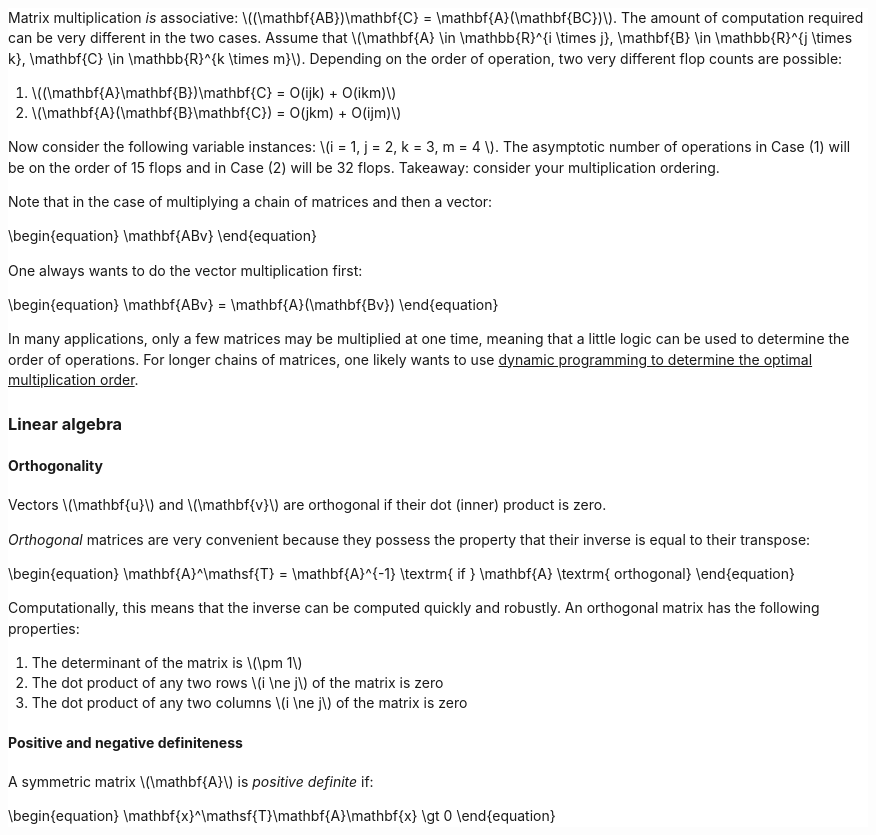Matrix multiplication _is_ associative: \\((\mathbf{AB})\mathbf{C} = \mathbf{A}(\mathbf{BC})\\). The amount of computation required can be very different in the two cases.
Assume that \\(\mathbf{A} \in \mathbb{R}^{i \times j}, \mathbf{B} \in \mathbb{R}^{j \times k}, \mathbf{C} \in \mathbb{R}^{k \times m}\\). Depending on the order of operation, two very different flop counts are possible:

1. \\((\mathbf{A}\mathbf{B})\mathbf{C} = O(ijk) + O(ikm)\\)
2. \\(\mathbf{A}(\mathbf{B}\mathbf{C}) = O(jkm) + O(ijm)\\)

Now consider the following variable instances: \\(i = 1, j = 2, k = 3, m = 4 \\). The asymptotic number of operations in Case (1) will be on the order of 15 flops and in Case (2) will be 32 flops. Takeaway: consider your multiplication ordering. 

Note that in the case of multiplying a chain of matrices and then a vector:

\begin{equation}
\mathbf{ABv}
\end{equation}

One always wants to do the vector multiplication first:

\begin{equation}
\mathbf{ABv} = \mathbf{A}(\mathbf{Bv})
\end{equation}

In many applications, only a few matrices may be multiplied at
one time, meaning that a little logic can be used to determine the order of operations. For longer chains of matrices, one likely wants to use [dynamic programming to determine the optimal multiplication order](https://en.wikipedia.org/wiki/Matrix_chain_multiplication).

### Linear algebra

#### Orthogonality
Vectors \\(\mathbf{u}\\) and \\(\mathbf{v}\\) are orthogonal if their dot (inner) product is zero.

_Orthogonal_ matrices are very convenient because they possess the property that their inverse is equal to their transpose:

\begin{equation}
\mathbf{A}^\mathsf{T} = \mathbf{A}^{-1} \textrm{ if } \mathbf{A} \textrm{ orthogonal}
\end{equation}

 Computationally, this means that the inverse can be computed quickly and robustly. An orthogonal matrix has the following properties:

1. The determinant of the matrix is \\(\pm 1\\)
2. The dot product of any two rows \\(i \ne j\\) of the matrix is zero
3. The dot product of any two columns \\(i \ne j\\) of the matrix is zero

#### Positive and negative definiteness

A symmetric matrix \\(\mathbf{A}\\) is _positive definite_ if:

\begin{equation}
\mathbf{x}^\mathsf{T}\mathbf{A}\mathbf{x} \gt 0
\end{equation}
